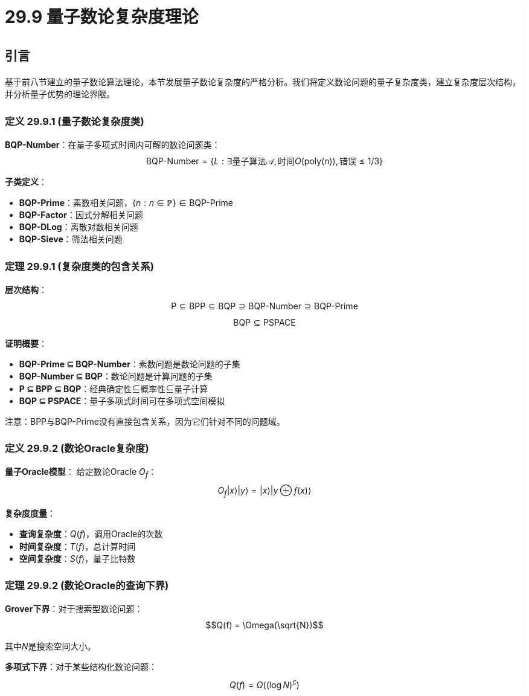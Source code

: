 # 29.9 量子数论复杂度理论

## 引言

基于前八节建立的量子数论算法理论，本节发展量子数论复杂度的严格分析。我们将定义数论问题的量子复杂度类，建立复杂度层次结构，并分析量子优势的理论界限。

### 定义 29.9.1 (量子数论复杂度类)

**BQP-Number**：在量子多项式时间内可解的数论问题类：
$$\text{BQP-Number} = \{L : \exists \text{量子算法} \mathcal{A}, \text{时间} O(\text{poly}(n)), \text{错误} \leq 1/3\}$$

**子类定义**：
- **BQP-Prime**：素数相关问题，$\{n : n \in \mathbb{P}\} \in \text{BQP-Prime}$
- **BQP-Factor**：因式分解相关问题
- **BQP-DLog**：离散对数相关问题
- **BQP-Sieve**：筛法相关问题

### 定理 29.9.1 (复杂度类的包含关系)

**层次结构**：
$$\text{P} \subseteq \text{BPP} \subseteq \text{BQP} \supseteq \text{BQP-Number} \supseteq \text{BQP-Prime}$$
$$\text{BQP} \subseteq \text{PSPACE}$$

**证明概要**：
- **BQP-Prime ⊆ BQP-Number**：素数问题是数论问题的子集
- **BQP-Number ⊆ BQP**：数论问题是计算问题的子集
- **P ⊆ BPP ⊆ BQP**：经典确定性⊆概率性⊆量子计算
- **BQP ⊆ PSPACE**：量子多项式时间可在多项式空间模拟

注意：BPP与BQP-Prime没有直接包含关系，因为它们针对不同的问题域。

### 定义 29.9.2 (数论Oracle复杂度)

**量子Oracle模型**：
给定数论Oracle $O_f$：
$$O_f |x\rangle |y\rangle = |x\rangle |y \oplus f(x)\rangle$$

**复杂度度量**：
- **查询复杂度**：$Q(f)$，调用Oracle的次数
- **时间复杂度**：$T(f)$，总计算时间
- **空间复杂度**：$S(f)$，量子比特数

### 定理 29.9.2 (数论Oracle的查询下界)

**Grover下界**：对于搜索型数论问题：
$$Q(f) = \Omega(\sqrt{N})$$

其中$N$是搜索空间大小。

**多项式下界**：对于某些结构化数论问题：
$$Q(f) = \Omega((\log N)^c)$$
